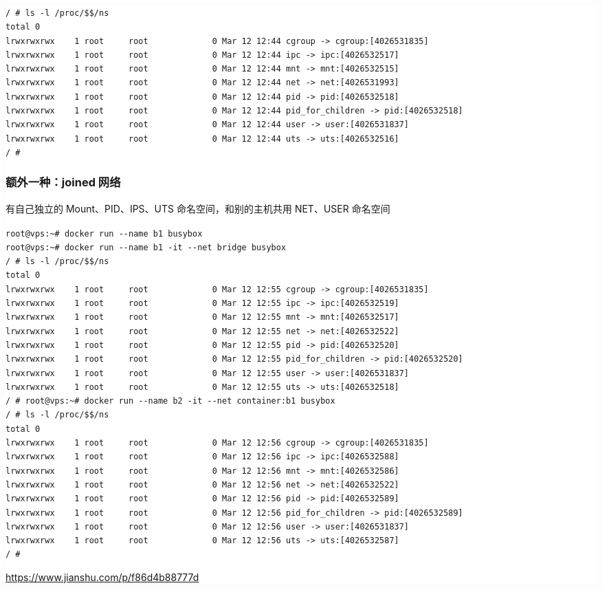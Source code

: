 ```shell
/ # ls -l /proc/$$/ns
total 0
lrwxrwxrwx    1 root     root             0 Mar 12 12:44 cgroup -> cgroup:[4026531835]
lrwxrwxrwx    1 root     root             0 Mar 12 12:44 ipc -> ipc:[4026532517]
lrwxrwxrwx    1 root     root             0 Mar 12 12:44 mnt -> mnt:[4026532515]
lrwxrwxrwx    1 root     root             0 Mar 12 12:44 net -> net:[4026531993]
lrwxrwxrwx    1 root     root             0 Mar 12 12:44 pid -> pid:[4026532518]
lrwxrwxrwx    1 root     root             0 Mar 12 12:44 pid_for_children -> pid:[4026532518]
lrwxrwxrwx    1 root     root             0 Mar 12 12:44 user -> user:[4026531837]
lrwxrwxrwx    1 root     root             0 Mar 12 12:44 uts -> uts:[4026532516]
/ #
```

### 额外一种：joined 网络

有自己独立的 Mount、PID、IPS、UTS 命名空间，和别的主机共用 NET、USER 命名空间

```shell
root@vps:~# docker run --name b1 busybox
root@vps:~# docker run --name b1 -it --net bridge busybox
/ # ls -l /proc/$$/ns
total 0
lrwxrwxrwx    1 root     root             0 Mar 12 12:55 cgroup -> cgroup:[4026531835]
lrwxrwxrwx    1 root     root             0 Mar 12 12:55 ipc -> ipc:[4026532519]
lrwxrwxrwx    1 root     root             0 Mar 12 12:55 mnt -> mnt:[4026532517]
lrwxrwxrwx    1 root     root             0 Mar 12 12:55 net -> net:[4026532522]
lrwxrwxrwx    1 root     root             0 Mar 12 12:55 pid -> pid:[4026532520]
lrwxrwxrwx    1 root     root             0 Mar 12 12:55 pid_for_children -> pid:[4026532520]
lrwxrwxrwx    1 root     root             0 Mar 12 12:55 user -> user:[4026531837]
lrwxrwxrwx    1 root     root             0 Mar 12 12:55 uts -> uts:[4026532518]
/ # root@vps:~# docker run --name b2 -it --net container:b1 busybox
/ # ls -l /proc/$$/ns
total 0
lrwxrwxrwx    1 root     root             0 Mar 12 12:56 cgroup -> cgroup:[4026531835]
lrwxrwxrwx    1 root     root             0 Mar 12 12:56 ipc -> ipc:[4026532588]
lrwxrwxrwx    1 root     root             0 Mar 12 12:56 mnt -> mnt:[4026532586]
lrwxrwxrwx    1 root     root             0 Mar 12 12:56 net -> net:[4026532522]
lrwxrwxrwx    1 root     root             0 Mar 12 12:56 pid -> pid:[4026532589]
lrwxrwxrwx    1 root     root             0 Mar 12 12:56 pid_for_children -> pid:[4026532589]
lrwxrwxrwx    1 root     root             0 Mar 12 12:56 user -> user:[4026531837]
lrwxrwxrwx    1 root     root             0 Mar 12 12:56 uts -> uts:[4026532587]
/ #
```



https://www.jianshu.com/p/f86d4b88777d